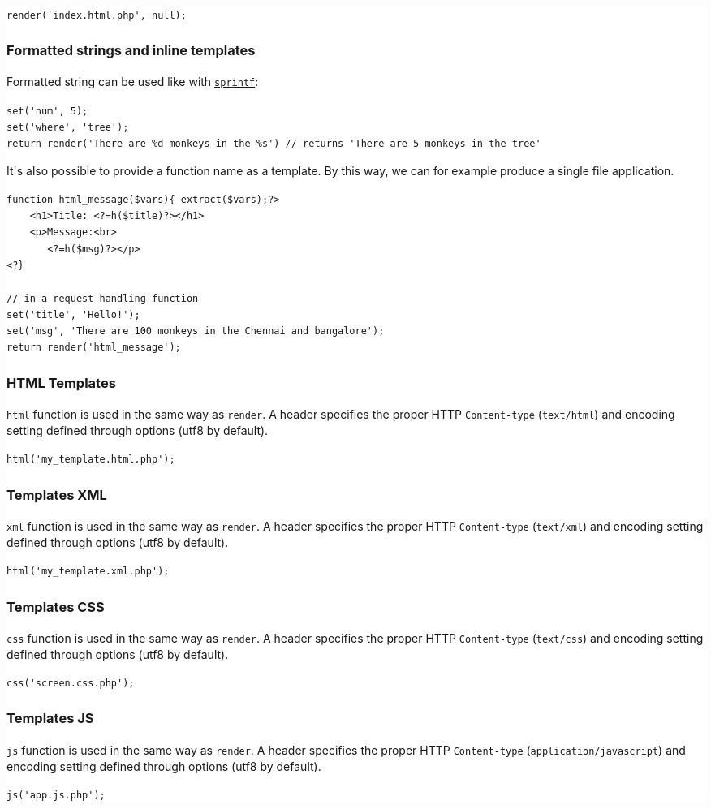     render('index.html.php', null);

### Formatted strings and inline templates ###

Formatted string can be used like with  [`sprintf`](http://php.net/manual/function.sprintf.php):

    set('num', 5);
    set('where', 'tree');
    return render('There are %d monkeys in the %s') // returns 'There are 5 monkeys in the tree'

It's also possible to provide a function name as a template. By this way, we can for example produce a single file application.

    function html_message($vars){ extract($vars);?>
        <h1>Title: <?=h($title)?></h1>
        <p>Message:<br>
           <?=h($msg)?></p>
    <?}
    
    // in a request handling function
    set('title', 'Hello!');
    set('msg', 'There are 100 monkeys in the Chennai and bangalore');
    return render('html_message');

### HTML Templates ###

`html` function is used in the same way as `render`.
A header specifies the proper HTTP `Content-type` (`text/html`) and encoding setting defined through options (utf8 by default).

    html('my_template.html.php');

### Templates XML ###

`xml` function is used in the same way as `render`.
A header specifies the proper HTTP `Content-type` (`text/xml`) and encoding setting defined through options (utf8 by default).

    html('my_template.xml.php');

### Templates CSS ###

`css` function is used in the same way as `render`.
A header specifies the proper HTTP `Content-type` (`text/css`) and encoding setting defined through options (utf8 by default).

    css('screen.css.php');

### Templates JS ###

`js` function is used in the same way as `render`.
A header specifies the proper HTTP `Content-type` (`application/javascript`) and encoding setting defined through options (utf8 by default).

    js('app.js.php');
